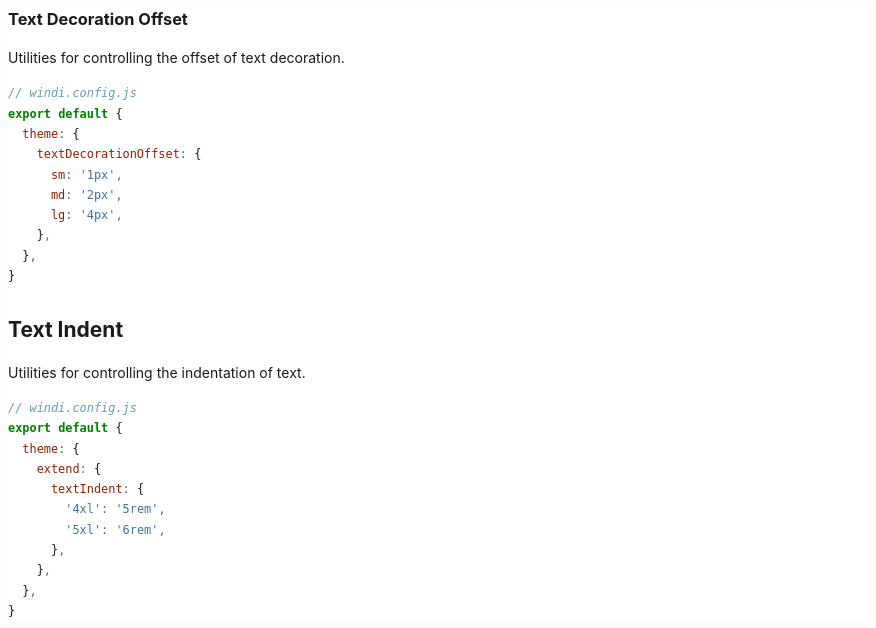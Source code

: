 </Customizing>

### Text Decoration Offset

Utilities for controlling the offset of text decoration.

<PlaygroundWithVariants
  variant='auto'
  :variants="['auto', '1', '2', '3', '4', '5', '6', '7', '8', '0.6rem', '8.5px', '0.5em']"
  prefix='underline-offset'
  fixed='p-2 dark:text-white opacity-85 overflow-hidden underline underline-2'
  html="The quick brown fox jumps over the lazy dog"
/>

<Customizing>

```js
// windi.config.js
export default {
  theme: {
    textDecorationOffset: {
      sm: '1px',
      md: '2px',
      lg: '4px',
    },
  },
}
```

</Customizing>

## Text Indent

Utilities for controlling the indentation of text.

<PlaygroundWithVariants
  variant=''
  :variants="['', 'xs', 'sm', 'md', 'lg', 'xl', '2xl', '3xl', '1.8rem', '2em', '1/2', '-xs', '-1em']"
  prefix='indent'
  fixed='p-2 dark:text-white opacity-85'
  html="The quick brown fox jumps over the lazy dog"
/>

<Customizing>

```js
// windi.config.js
export default {
  theme: {
    extend: {
      textIndent: {
        '4xl': '5rem',
        '5xl': '6rem',
      },
    },
  },
}
```
